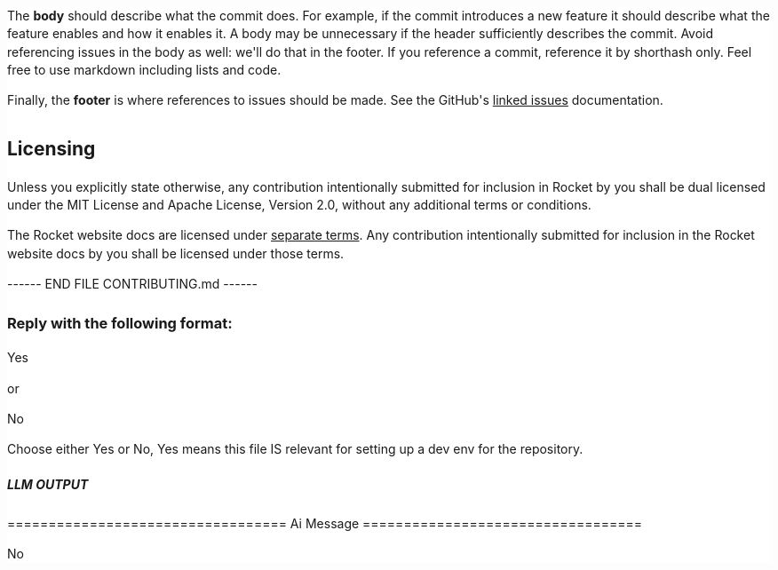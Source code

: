 The **body** should describe what the commit does. For example, if the commit
introduces a new feature it should describe what the feature enables and how it
enables it. A body may be unnecessary if the header sufficiently describes the
commit. Avoid referencing issues in the body as well: we'll do that in the
footer. If you reference a commit, reference it by shorthash only. Feel free to
use markdown including lists and code.

Finally, the **footer** is where references to issues should be made. See the
GitHub's [linked issues] documentation.

[linked issues]: https://docs.github.com/en/issues/tracking-your-work-with-issues/linking-a-pull-request-to-an-issue
[Rust Style Guide]: https://doc.rust-lang.org/nightly/style-guide/
[issue]: https://github.com/rwf2/Rocket/issues
[pull request]: https://github.com/rwf2/Rocket/pulls
[test.sh]: scripts/test.sh
[mk-docs.sh]: scripts/mk-docs.sh
[`trybuild`]: https://docs.rs/trybuild
[sponsor the project]: https://github.com/sponsors/rwf2
[docs/guide]: docs/guide

## Licensing

Unless you explicitly state otherwise, any contribution intentionally submitted
for inclusion in Rocket by you shall be dual licensed under the MIT License and
Apache License, Version 2.0, without any additional terms or conditions.

The Rocket website docs are licensed under [separate terms](docs/LICENSE). Any
contribution intentionally submitted for inclusion in the Rocket website docs by
you shall be licensed under those terms.

------ END FILE CONTRIBUTING.md ------

### Reply with the following format:

<rel>Yes</rel>

or

<rel>No</rel>

Choose either Yes or No, Yes means this file IS relevant for setting up a dev env for the repository.

##### LLM OUTPUT #####
================================== Ai Message ==================================

<rel>No</rel>

[Resolving an Open Issue]: #resolving-an-open-issue
[Implementing an Unproposed Feature]: #implementing-an-unproposed-feature
[new feature request issue]: https://github.com/rwf2/Rocket/issues/new?assignees=&labels=request&projects=&template=feature-request.yml
[Other Common Contributions]: #other-common-contributions
[Testing]: #testing
[local testing]: https://api.rocket.rs/master/rocket/local/
[UI Tests]: #ui-tests
[Code Style Conventions]: #code-style-conventions
[Commit Message Guidelines]: #commit-message-guidelines